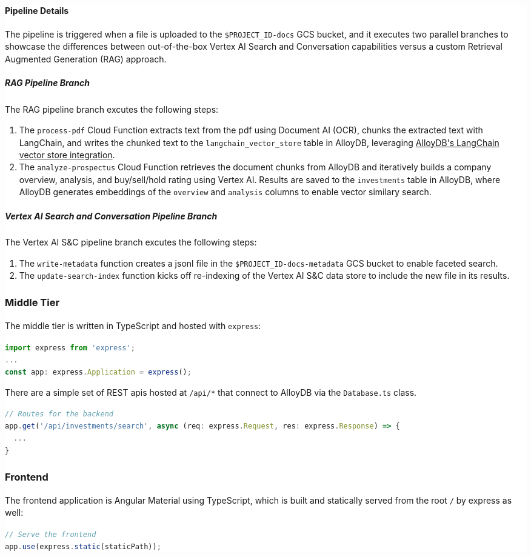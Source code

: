 #### Pipeline Details

The pipeline is triggered when a file is uploaded to the `$PROJECT_ID-docs` GCS bucket, and it executes two parallel branches to showcase the differences between out-of-the-box Vertex AI Search and Conversation capabilities versus a custom Retrieval Augmented Generation (RAG) approach.

##### RAG Pipeline Branch
The RAG pipeline branch excutes the following steps:

1. The `process-pdf` Cloud Function extracts text from the pdf using Document AI (OCR), chunks the extracted text with LangChain, and writes the chunked text to the `langchain_vector_store` table in AlloyDB, leveraging [AlloyDB's LangChain vector store integration](https://python.langchain.com/docs/integrations/vectorstores/google_alloydb).
1. The `analyze-prospectus` Cloud Function retrieves the document chunks from AlloyDB and iteratively builds a company overview, analysis, and buy/sell/hold rating using Vertex AI. Results are saved to the `investments` table in AlloyDB, where AlloyDB generates embeddings of the `overview` and `analysis` columns to enable vector similary search.

##### Vertex AI Search and Conversation Pipeline Branch
The Vertex AI S&C pipeline branch excutes the following steps:

1. The `write-metadata` function creates a jsonl file in the `$PROJECT_ID-docs-metadata` GCS bucket to enable faceted search. 
1. The `update-search-index` function kicks off re-indexing of the Vertex AI S&C data store to include the new file in its results.


### Middle Tier
The middle tier is written in TypeScript and hosted with `express`: 

```javascript
import express from 'express';
...
const app: express.Application = express();
```

There are a simple set of REST apis hosted at `/api/*` that connect to AlloyDB via the `Database.ts` class.  

```javascript
// Routes for the backend
app.get('/api/investments/search', async (req: express.Request, res: express.Response) => {
  ...
}
```

### Frontend
 
The frontend application is Angular Material using TypeScript, which is built and statically served from the root `/` by express as well:

```javascript
// Serve the frontend
app.use(express.static(staticPath));

```
